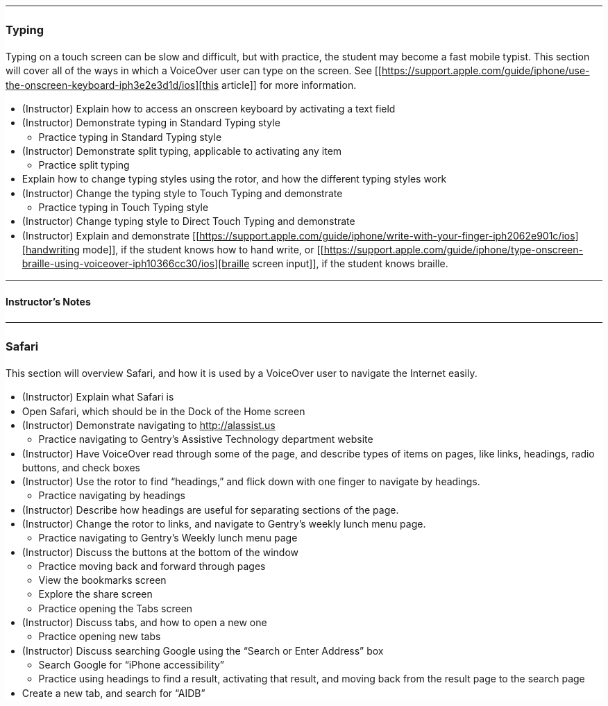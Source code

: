 -------

### Typing

Typing on a touch screen can be slow and difficult, but with practice,
the student may become a fast mobile typist. This section will cover
all of the ways in which a VoiceOver user can type on the screen. See
[[https://support.apple.com/guide/iphone/use-the-onscreen-keyboard-iph3e2e3d1d/ios][this article]] for more information.

- (Instructor) Explain how to access an onscreen keyboard by activating a text field
- (Instructor) Demonstrate typing in Standard Typing style
  - Practice typing in Standard Typing style
- (Instructor) Demonstrate split typing, applicable to activating any item
  - Practice split typing
- Explain how to change typing styles using the rotor, and how the different typing
  styles work
- (Instructor) Change the typing style to Touch Typing and demonstrate
  - Practice typing in Touch Typing style
- (Instructor) Change typing style to Direct Touch Typing and demonstrate
- (Instructor) Explain and demonstrate [[https://support.apple.com/guide/iphone/write-with-your-finger-iph2062e901c/ios][handwriting mode]], if the
  student knows how to hand write, or [[https://support.apple.com/guide/iphone/type-onscreen-braille-using-voiceover-iph10366cc30/ios][braille screen input]], if the
  student knows braille.

-------
#### Instructor’s Notes

-------


### Safari
This section will overview Safari, and how it is used by a VoiceOver
user to navigate the Internet easily.

- (Instructor) Explain what Safari is
- Open Safari, which should be in the Dock of the Home screen
- (Instructor) Demonstrate navigating to http://alassist.us
  - Practice navigating to Gentry’s Assistive Technology department
    website
- (Instructor) Have VoiceOver read through some of the page, and
  describe types of items on pages, like links, headings, radio
  buttons, and check boxes
- (Instructor) Use the rotor to find “headings,” and flick down with
  one finger to navigate by headings.
  - Practice navigating by headings
- (Instructor) Describe how headings are useful for separating
  sections of the page.
- (Instructor) Change the rotor to links, and navigate to Gentry’s
  weekly lunch menu page.
  - Practice navigating to Gentry’s Weekly lunch menu page
- (Instructor) Discuss the buttons at the bottom of the window
  - Practice moving back and forward through pages
  - View the bookmarks screen
  - Explore the share screen
  - Practice opening the Tabs screen
- (Instructor) Discuss tabs, and how to open a new one
  - Practice opening new tabs
- (Instructor) Discuss searching Google using the “Search or Enter
  Address” box
  - Search Google for “iPhone accessibility”
  - Practice using headings to find a result, activating that result,
    and moving back from the result page to the search page
- Create a new tab, and search for “AIDB”